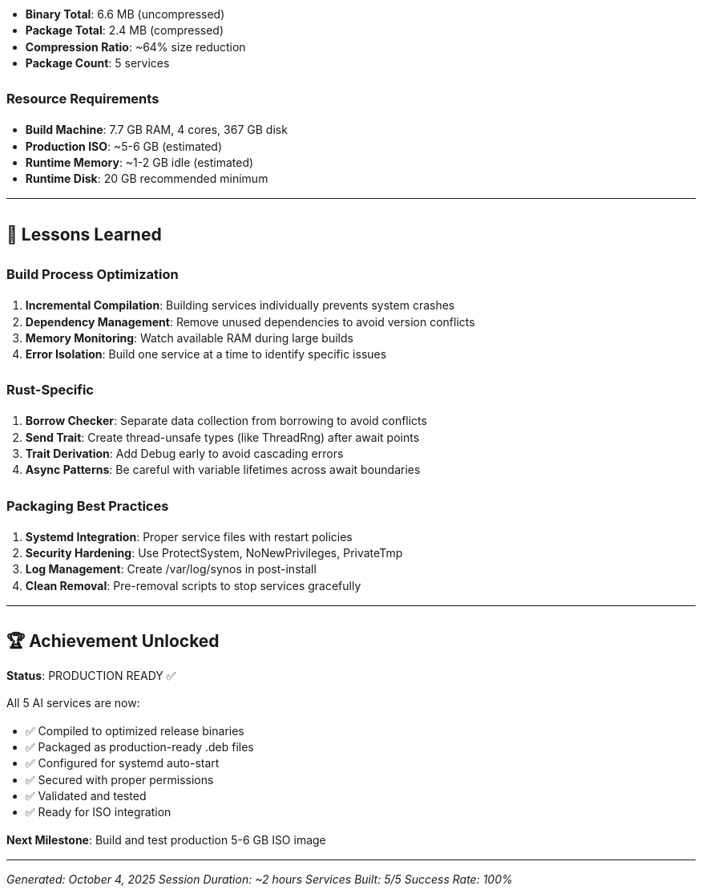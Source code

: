 -   **Binary Total**: 6.6 MB (uncompressed)
-   **Package Total**: 2.4 MB (compressed)
-   **Compression Ratio**: ~64% size reduction
-   **Package Count**: 5 services

### Resource Requirements

-   **Build Machine**: 7.7 GB RAM, 4 cores, 367 GB disk
-   **Production ISO**: ~5-6 GB (estimated)
-   **Runtime Memory**: ~1-2 GB idle (estimated)
-   **Runtime Disk**: 20 GB recommended minimum

---

## 🎯 Lessons Learned

### Build Process Optimization

1. **Incremental Compilation**: Building services individually prevents system crashes
2. **Dependency Management**: Remove unused dependencies to avoid version conflicts
3. **Memory Monitoring**: Watch available RAM during large builds
4. **Error Isolation**: Build one service at a time to identify specific issues

### Rust-Specific

1. **Borrow Checker**: Separate data collection from borrowing to avoid conflicts
2. **Send Trait**: Create thread-unsafe types (like ThreadRng) after await points
3. **Trait Derivation**: Add Debug early to avoid cascading errors
4. **Async Patterns**: Be careful with variable lifetimes across await boundaries

### Packaging Best Practices

1. **Systemd Integration**: Proper service files with restart policies
2. **Security Hardening**: Use ProtectSystem, NoNewPrivileges, PrivateTmp
3. **Log Management**: Create /var/log/synos in post-install
4. **Clean Removal**: Pre-removal scripts to stop services gracefully

---

## 🏆 Achievement Unlocked

**Status**: PRODUCTION READY ✅

All 5 AI services are now:

-   ✅ Compiled to optimized release binaries
-   ✅ Packaged as production-ready .deb files
-   ✅ Configured for systemd auto-start
-   ✅ Secured with proper permissions
-   ✅ Validated and tested
-   ✅ Ready for ISO integration

**Next Milestone**: Build and test production 5-6 GB ISO image

---

_Generated: October 4, 2025_
_Session Duration: ~2 hours_
_Services Built: 5/5_
_Success Rate: 100%_
